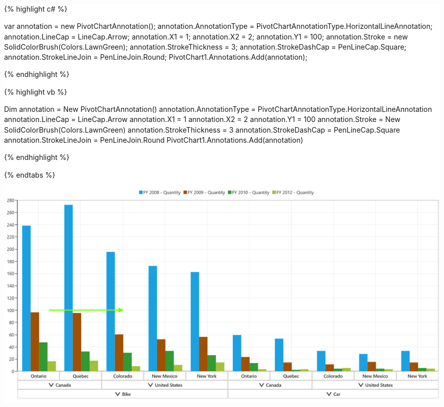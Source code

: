 {% highlight c# %}

var annotation = new PivotChartAnnotation();
annotation.AnnotationType = PivotChartAnnotationType.HorizontalLineAnnotation;
annotation.LineCap = LineCap.Arrow;
annotation.X1 = 1;
annotation.X2 = 2;
annotation.Y1 = 100;
annotation.Stroke = new SolidColorBrush(Colors.LawnGreen);
annotation.StrokeThickness = 3;
annotation.StrokeDashCap = PenLineCap.Square;
annotation.StrokeLineJoin = PenLineJoin.Round;
PivotChart1.Annotations.Add(annotation);

{% endhighlight %}

{% highlight vb %}

Dim annotation = New PivotChartAnnotation()
annotation.AnnotationType = PivotChartAnnotationType.HorizontalLineAnnotation
annotation.LineCap = LineCap.Arrow
annotation.X1 = 1
annotation.X2 = 2
annotation.Y1 = 100
annotation.Stroke = New SolidColorBrush(Colors.LawnGreen)
annotation.StrokeThickness = 3
annotation.StrokeDashCap = PenLineCap.Square
annotation.StrokeLineJoin = PenLineJoin.Round
PivotChart1.Annotations.Add(annotation)

{% endhighlight %}

{% endtabs %}

![](Annotations_images/horizontalLineAnnotation.png)
